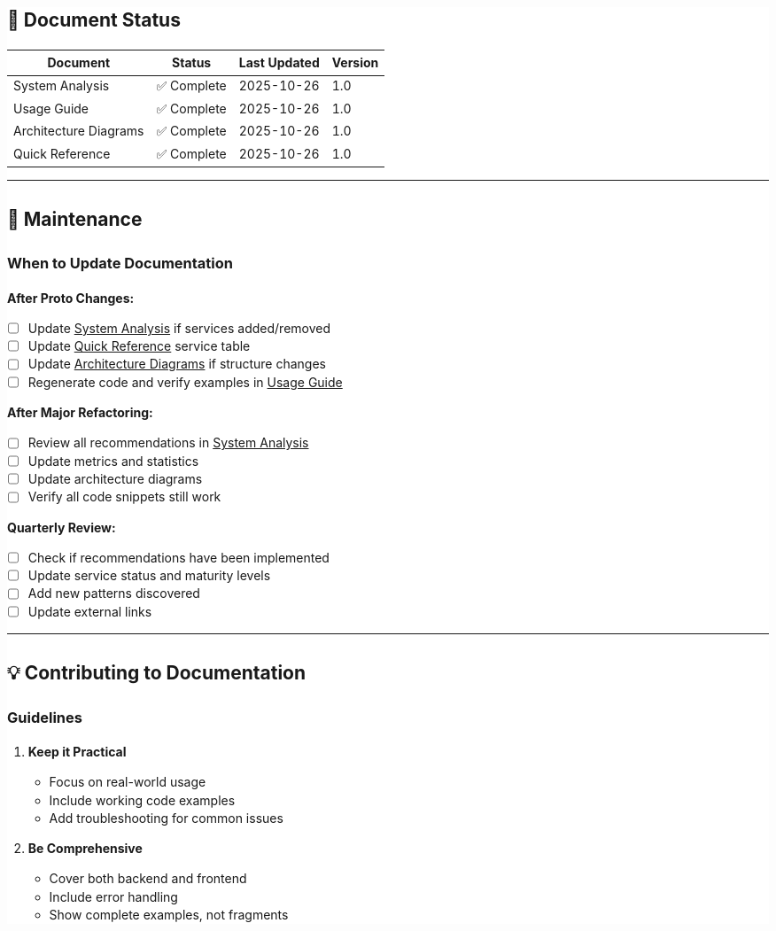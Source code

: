 
## 📝 Document Status

| Document | Status | Last Updated | Version |
|----------|--------|--------------|---------|
| System Analysis | ✅ Complete | 2025-10-26 | 1.0 |
| Usage Guide | ✅ Complete | 2025-10-26 | 1.0 |
| Architecture Diagrams | ✅ Complete | 2025-10-26 | 1.0 |
| Quick Reference | ✅ Complete | 2025-10-26 | 1.0 |

---

## 🔄 Maintenance

### When to Update Documentation

**After Proto Changes:**
- [ ] Update [System Analysis](./PROTO_SYSTEM_ANALYSIS.md) if services added/removed
- [ ] Update [Quick Reference](./PROTO_QUICK_REFERENCE.md) service table
- [ ] Update [Architecture Diagrams](./PROTO_ARCHITECTURE_DIAGRAM.md) if structure changes
- [ ] Regenerate code and verify examples in [Usage Guide](./PROTO_USAGE_GUIDE.md)

**After Major Refactoring:**
- [ ] Review all recommendations in [System Analysis](./PROTO_SYSTEM_ANALYSIS.md)
- [ ] Update metrics and statistics
- [ ] Update architecture diagrams
- [ ] Verify all code snippets still work

**Quarterly Review:**
- [ ] Check if recommendations have been implemented
- [ ] Update service status and maturity levels
- [ ] Add new patterns discovered
- [ ] Update external links

---

## 💡 Contributing to Documentation

### Guidelines

1. **Keep it Practical**
   - Focus on real-world usage
   - Include working code examples
   - Add troubleshooting for common issues

2. **Be Comprehensive**
   - Cover both backend and frontend
   - Include error handling
   - Show complete examples, not fragments
